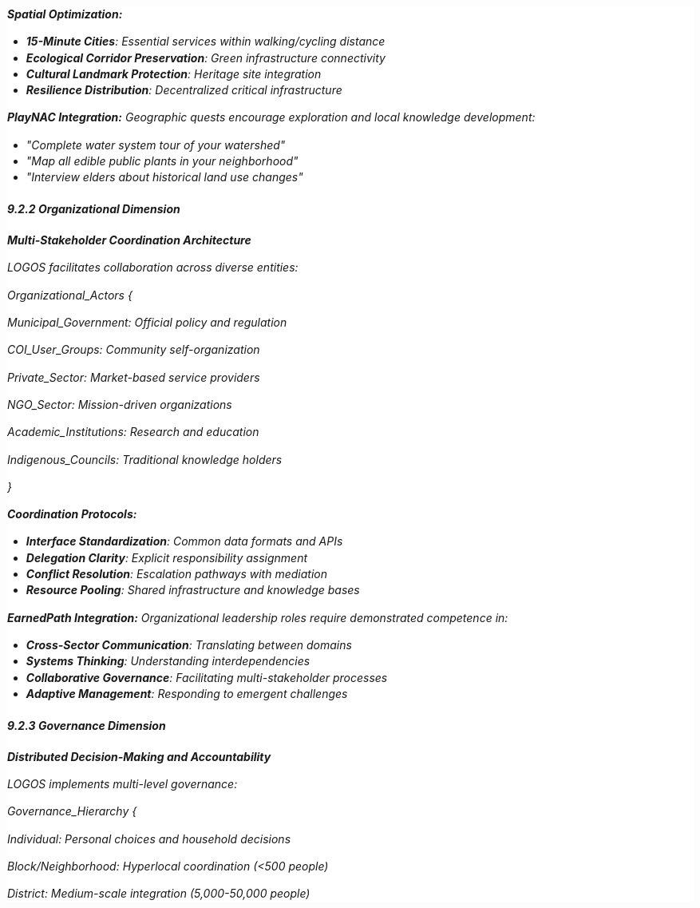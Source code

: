 ***Spatial Optimization:***

* ***15-Minute Cities**: Essential services within walking/cycling distance*  
* ***Ecological Corridor Preservation**: Green infrastructure connectivity*  
* ***Cultural Landmark Protection**: Heritage site integration*  
* ***Resilience Distribution**: Decentralized critical infrastructure*

***PlayNAC Integration:** Geographic quests encourage exploration and local knowledge development:*

* *"Complete water system tour of your watershed"*  
* *"Map all edible public plants in your neighborhood"*  
* *"Interview elders about historical land use changes"*

#### ***9.2.2 Organizational Dimension***

***Multi-Stakeholder Coordination Architecture***

*LOGOS facilitates collaboration across diverse entities:*

*Organizational\_Actors {*

  *Municipal\_Government: Official policy and regulation*

  *COI\_User\_Groups: Community self-organization*

  *Private\_Sector: Market-based service providers*

  *NGO\_Sector: Mission-driven organizations*

  *Academic\_Institutions: Research and education*

  *Indigenous\_Councils: Traditional knowledge holders*

*}*

***Coordination Protocols:***

* ***Interface Standardization**: Common data formats and APIs*  
* ***Delegation Clarity**: Explicit responsibility assignment*  
* ***Conflict Resolution**: Escalation pathways with mediation*  
* ***Resource Pooling**: Shared infrastructure and knowledge bases*

***EarnedPath Integration:** Organizational leadership roles require demonstrated competence in:*

* ***Cross-Sector Communication**: Translating between domains*  
* ***Systems Thinking**: Understanding interdependencies*  
* ***Collaborative Governance**: Facilitating multi-stakeholder processes*  
* ***Adaptive Management**: Responding to emergent challenges*

#### ***9.2.3 Governance Dimension***

***Distributed Decision-Making and Accountability***

*LOGOS implements multi-level governance:*

*Governance\_Hierarchy {*

  *Individual: Personal choices and household decisions*

  *Block/Neighborhood: Hyperlocal coordination (\<500 people)*

  *District: Medium-scale integration (5,000-50,000 people)*
